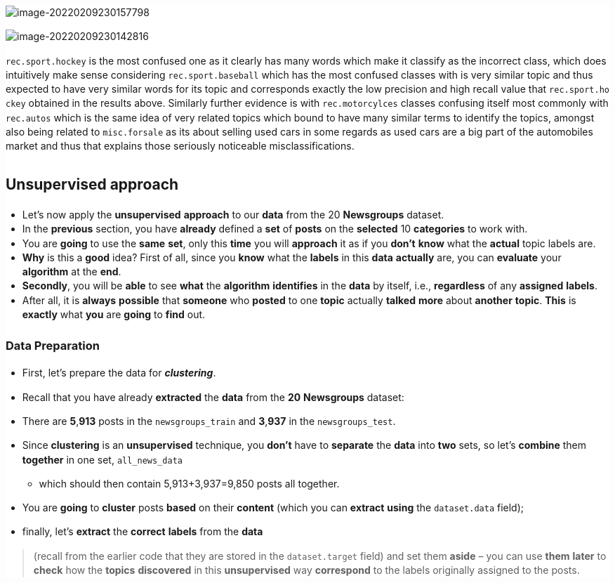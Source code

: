 ![image-20220209230157798](D:\University\Notes\DiscreteMaths\Resources\image-20220209230157798.png)



![image-20220209230142816](D:\University\Notes\DiscreteMaths\Resources\image-20220209230142816.png)

`rec.sport.hockey` is the most confused one as it clearly has many words which make it classify as the incorrect class, which does intuitively make sense considering `rec.sport.baseball` which has the most confused classes with is very similar topic and thus expected to have very similar words for its topic and corresponds exactly the low precision and high recall value that `rec.sport.hockey` obtained in the results above. Similarly further evidence is with `rec.motorcylces` classes confusing itself most commonly with `rec.autos` which is the same idea of very related topics which bound to have many similar terms to identify the topics, amongst also being related to `misc.forsale` as its about selling used cars in some regards as used cars are a big part of the automobiles market and thus that explains those seriously noticeable misclassifications. 

## Unsupervised approach

- Let’s now apply the **unsupervised** **approach** to our **data** from the 20 **Newsgroups** dataset.
-  In the **previous** section, you have **already** defined a **set** of **posts** on the **selected** 10 **categories** to work with. 
- You are **going** to use the **same** **set**, only this **time** you will **approach** it as if you **don’t** **know** what the **actual** topic labels are.
-  **Why** is this a **good** idea? First of all, since you **know** what the **labels** in this **data** **actually** are, you can **evaluate** your **algorithm** at the **end**.
-  **Secondly**, you will be **able** to see **what** the **algorithm** **identifies** in the **data** by itself, i.e., **regardless** of any **assigned** **labels**.
- After all, it is **always** **possible** that **someone** who **posted** to one **topic** actually **talked** **more** about **another** **topic**. **This** is **exactly** what **you** are **going** to **find** out.

### Data Preparation

- First, let’s prepare the data for ***clustering***.

-  Recall that you have already **extracted** the **data** from the **20** **Newsgroups** dataset: 

  - There are **5**,**913** posts in the `newsgroups_train` and **3**,**937** in the `newsgroups_test`. 

- Since **clustering** is an **unsupervised** technique, you **don’t** have to **separate** the **data** into **two** sets, so let’s **combine** them **together** in one set, `all_news_data`

  -  which should then contain 5,913+3,937=9,850 posts all together. 

- You are **going** to **cluster** posts **based** on their **content** (which you can **extract** **using** the `dataset.data` field);

-  finally, let’s **extract** the **correct** **labels** from the **data**

  >  (recall from the earlier code that they are stored in the `dataset.target` field) and set them **aside** – you can use **them** **later** to **check** how the **topics** **discovered** in this **unsupervised** way **correspond** to the labels originally assigned to the posts.
  >
  